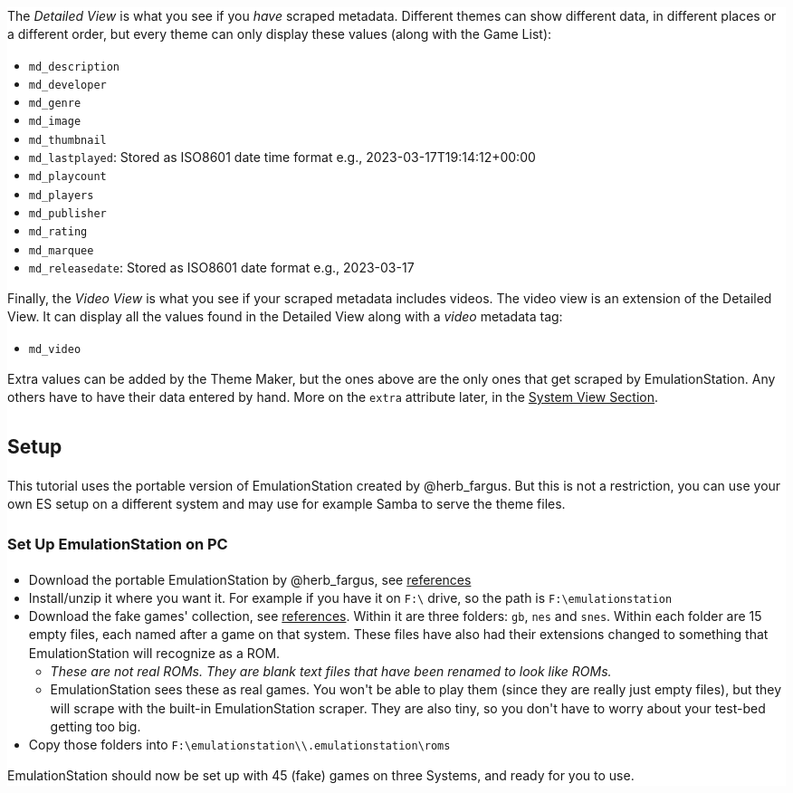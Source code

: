 The _Detailed View_ is what you see if you *have* scraped metadata. Different themes can show different data, in different places or a different order, but every theme can only display these values (along with the Game List):

- `md_description`
- `md_developer`
- `md_genre`
- `md_image`
- `md_thumbnail`
- `md_lastplayed`: Stored as ISO8601 date time format e.g., 2023-03-17T19:14:12+00:00
- `md_playcount`
- `md_players`
- `md_publisher`
- `md_rating`
- `md_marquee`
- `md_releasedate`: Stored as ISO8601 date format e.g., 2023-03-17

Finally, the _Video View_ is what you see if your scraped metadata includes videos. The video view is an extension of the Detailed View. It can display all the values found in the Detailed View along with a _video_ metadata tag:

- `md_video`

Extra values can be added by the Theme Maker, but the ones above are the only ones that get scraped by EmulationStation. Any others have to have their data entered by hand. More on the `extra` attribute later, in the [System View Section](#system-view).

## Setup

This tutorial uses the portable version of EmulationStation created by @herb_fargus. But this is not a restriction, you can use your own ES setup on a different system and may use for example Samba to serve the theme files.

### Set Up EmulationStation on PC

<iframe width="560" height="315" src="https://www.youtube-nocookie.com/embed/oHtCnBiyzOY" title="EmulationStation Windows Portable (USB Stick)" frameborder="0" allow="accelerometer; autoplay; clipboard-write; encrypted-media; gyroscope; picture-in-picture; allowfullscreen"></iframe>

- Download the portable EmulationStation by @herb_fargus, see [references](#references)
- Install/unzip it where you want it. For example if you have it on `F:\` drive, so the path is `F:\emulationstation`
- Download the fake games' collection, see [references](#references). Within it are three folders: `gb`, `nes` and `snes`. Within each folder are 15 empty files, each named after a game on that system. These files have also had their extensions changed to something that EmulationStation will recognize as a ROM.
  - _These are not real ROMs. They are blank text files that have been renamed to look like ROMs._
  - EmulationStation sees these as real games. You won't be able to play them (since they are really just empty files), but they will scrape with the built-in EmulationStation scraper. They are also tiny, so you don't have to worry about your test-bed getting too big.
- Copy those folders into `F:\emulationstation\\.emulationstation\roms`


EmulationStation should now be set up with 45 (fake) games on three Systems, and ready for you to use.
